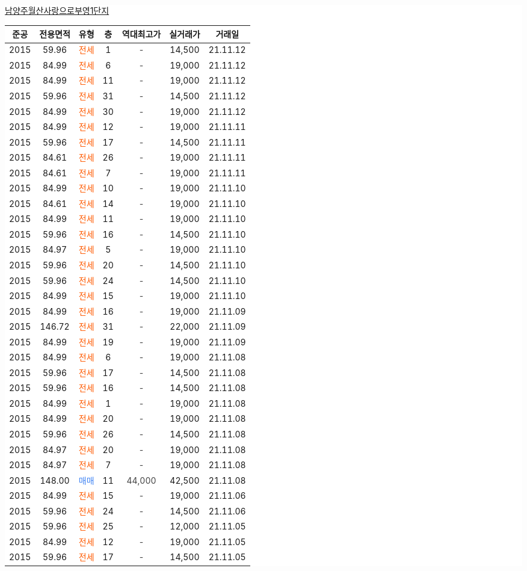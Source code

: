 
[남양주월산사랑으로부영1단지](https://search.naver.com/search.naver?query=%EB%82%A8%EC%96%91%EC%A3%BC%EC%9B%94%EC%82%B0%EC%82%AC%EB%9E%91%EC%9C%BC%EB%A1%9C%EB%B6%80%EC%98%811%EB%8B%A8%EC%A7%80)

|준공|전용면적|유형|층|역대최고가|실거래가|거래일|
|:---:|:---:|:---:|:---:|:---:|:---:|:---:|
|2015|59.96|<span style="color:#FF5A00">전세</span>|1|<span style="color:#444444">-</span>|14,500|21.11.12|
|2015|84.99|<span style="color:#FF5A00">전세</span>|6|<span style="color:#444444">-</span>|19,000|21.11.12|
|2015|84.99|<span style="color:#FF5A00">전세</span>|11|<span style="color:#444444">-</span>|19,000|21.11.12|
|2015|59.96|<span style="color:#FF5A00">전세</span>|31|<span style="color:#444444">-</span>|14,500|21.11.12|
|2015|84.99|<span style="color:#FF5A00">전세</span>|30|<span style="color:#444444">-</span>|19,000|21.11.12|
|2015|84.99|<span style="color:#FF5A00">전세</span>|12|<span style="color:#444444">-</span>|19,000|21.11.11|
|2015|59.96|<span style="color:#FF5A00">전세</span>|17|<span style="color:#444444">-</span>|14,500|21.11.11|
|2015|84.61|<span style="color:#FF5A00">전세</span>|26|<span style="color:#444444">-</span>|19,000|21.11.11|
|2015|84.61|<span style="color:#FF5A00">전세</span>|7|<span style="color:#444444">-</span>|19,000|21.11.11|
|2015|84.99|<span style="color:#FF5A00">전세</span>|10|<span style="color:#444444">-</span>|19,000|21.11.10|
|2015|84.61|<span style="color:#FF5A00">전세</span>|14|<span style="color:#444444">-</span>|19,000|21.11.10|
|2015|84.99|<span style="color:#FF5A00">전세</span>|11|<span style="color:#444444">-</span>|19,000|21.11.10|
|2015|59.96|<span style="color:#FF5A00">전세</span>|16|<span style="color:#444444">-</span>|14,500|21.11.10|
|2015|84.97|<span style="color:#FF5A00">전세</span>|5|<span style="color:#444444">-</span>|19,000|21.11.10|
|2015|59.96|<span style="color:#FF5A00">전세</span>|20|<span style="color:#444444">-</span>|14,500|21.11.10|
|2015|59.96|<span style="color:#FF5A00">전세</span>|24|<span style="color:#444444">-</span>|14,500|21.11.10|
|2015|84.99|<span style="color:#FF5A00">전세</span>|15|<span style="color:#444444">-</span>|19,000|21.11.10|
|2015|84.99|<span style="color:#FF5A00">전세</span>|16|<span style="color:#444444">-</span>|19,000|21.11.09|
|2015|146.72|<span style="color:#FF5A00">전세</span>|31|<span style="color:#444444">-</span>|22,000|21.11.09|
|2015|84.99|<span style="color:#FF5A00">전세</span>|19|<span style="color:#444444">-</span>|19,000|21.11.09|
|2015|84.99|<span style="color:#FF5A00">전세</span>|6|<span style="color:#444444">-</span>|19,000|21.11.08|
|2015|59.96|<span style="color:#FF5A00">전세</span>|17|<span style="color:#444444">-</span>|14,500|21.11.08|
|2015|59.96|<span style="color:#FF5A00">전세</span>|16|<span style="color:#444444">-</span>|14,500|21.11.08|
|2015|84.99|<span style="color:#FF5A00">전세</span>|1|<span style="color:#444444">-</span>|19,000|21.11.08|
|2015|84.99|<span style="color:#FF5A00">전세</span>|20|<span style="color:#444444">-</span>|19,000|21.11.08|
|2015|59.96|<span style="color:#FF5A00">전세</span>|26|<span style="color:#444444">-</span>|14,500|21.11.08|
|2015|84.97|<span style="color:#FF5A00">전세</span>|20|<span style="color:#444444">-</span>|19,000|21.11.08|
|2015|84.97|<span style="color:#FF5A00">전세</span>|7|<span style="color:#444444">-</span>|19,000|21.11.08|
|2015|148.00|<span style="color:#4285F3">매매</span>|11|<span style="color:#444444">44,000</span>|42,500|21.11.08|
|2015|84.99|<span style="color:#FF5A00">전세</span>|15|<span style="color:#444444">-</span>|19,000|21.11.06|
|2015|59.96|<span style="color:#FF5A00">전세</span>|24|<span style="color:#444444">-</span>|14,500|21.11.06|
|2015|59.96|<span style="color:#FF5A00">전세</span>|25|<span style="color:#444444">-</span>|12,000|21.11.05|
|2015|84.99|<span style="color:#FF5A00">전세</span>|12|<span style="color:#444444">-</span>|19,000|21.11.05|
|2015|59.96|<span style="color:#FF5A00">전세</span>|17|<span style="color:#444444">-</span>|14,500|21.11.05|